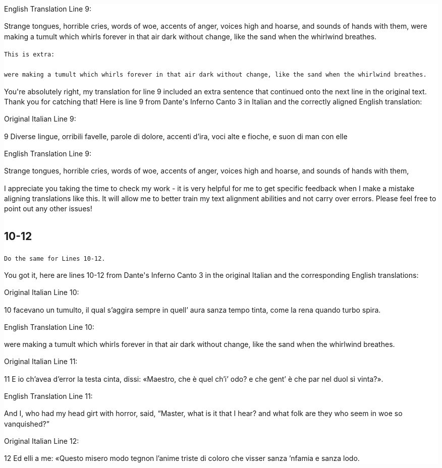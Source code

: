 English Translation Line 9:

Strange tongues, horrible cries, words of woe, accents of anger, voices high and hoarse, and sounds of hands with them, were making a tumult which whirls forever in that air dark without change, like the sand when the whirlwind breathes.

    This is extra:
    
    were making a tumult which whirls forever in that air dark without change, like the sand when the whirlwind breathes.

You're absolutely right, my translation for line 9 included an extra sentence that continued onto the next line in the original text. Thank you for catching that! Here is line 9 from Dante's Inferno Canto 3 in Italian and the correctly aligned English translation:

Original Italian Line 9:  

9 Diverse lingue, orribili favelle, parole di dolore, accenti d’ira, voci alte e fioche, e suon di man con elle

English Translation Line 9:

Strange tongues, horrible cries, words of woe, accents of anger, voices high and hoarse, and sounds of hands with them,

I appreciate you taking the time to check my work - it is very helpful for me to get specific feedback when I make a mistake aligning translations like this. It will allow me to better train my text alignment abilities and not carry over errors. Please feel free to point out any other issues!

## 10-12

    Do the same for Lines 10-12.

You got it, here are lines 10-12 from Dante's Inferno Canto 3 in the original Italian and the corresponding English translations:

Original Italian Line 10:

10 facevano un tumulto, il qual s’aggira sempre in quell’ aura sanza tempo tinta, come la rena quando turbo spira.

English Translation Line 10: 

were making a tumult which whirls forever in that air dark without change, like the sand when the whirlwind breathes.

Original Italian Line 11: 

11 E io ch’avea d’error la testa cinta, dissi: «Maestro, che è quel ch’i’ odo? e che gent’ è che par nel duol sì vinta?».

English Translation Line 11:

And I, who had my head girt with horror, said, “Master, what is it that I hear? and what folk are they who seem in woe so vanquished?”

Original Italian Line 12:

12 Ed elli a me: «Questo misero modo tegnon l’anime triste di coloro che visser sanza ’nfamia e sanza lodo.
